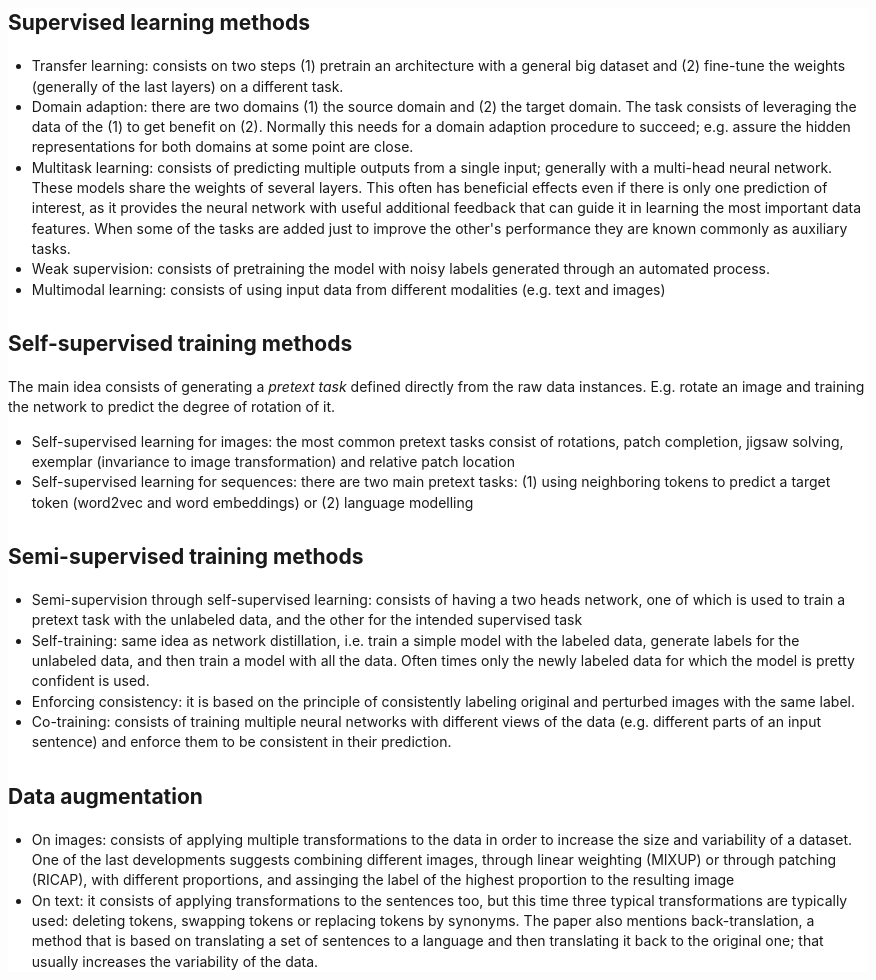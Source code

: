 
## Supervised learning methods
- Transfer learning: consists on two steps (1) pretrain an architecture with a general big dataset and (2) fine-tune the weights (generally of the last layers) on a different task.
- Domain adaption: there are two domains (1) the source domain and (2) the target domain. The task consists of leveraging the data of the (1) to get benefit on (2). Normally this needs for a domain adaption procedure to succeed; e.g. assure the hidden representations for both domains at some point are close.
- Multitask learning: consists of predicting multiple outputs from a single input; generally with a multi-head neural network. These models share the weights of several layers. This often has beneficial effects even if there is only one prediction of interest, as it provides the neural network with useful additional feedback that can guide it in learning the most important data features. When some of the tasks are added just to improve the other's performance they are known commonly as auxiliary tasks.
- Weak supervision: consists of pretraining the model with noisy labels generated through an automated process.
- Multimodal learning: consists of using input data from different modalities (e.g. text and images)

## Self-supervised training methods
The main idea consists of generating a *pretext task* defined directly from the raw data instances. E.g. rotate an image and training the network to predict the degree of rotation of it.
- Self-supervised learning for images: the most common pretext tasks consist of rotations, patch completion, jigsaw solving, exemplar (invariance to image transformation) and relative patch location
- Self-supervised learning for sequences: there are two main pretext tasks: (1) using neighboring tokens to predict a target token (word2vec and word embeddings) or (2) language modelling

## Semi-supervised training methods
- Semi-supervision through self-supervised learning: consists of having a two heads network, one of which is used to train a pretext task with the unlabeled data, and the other for the intended supervised task
- Self-training: same idea as network distillation, i.e. train a simple model with the labeled data, generate labels for the unlabeled data, and then train a model with all the data. Often times only the newly labeled data for which the model is pretty confident is used.
- Enforcing consistency: it is based on the principle of consistently labeling original and perturbed images with the same label.
- Co-training: consists of training multiple neural networks with different views of the data (e.g. different parts of an input sentence) and enforce them to be consistent in their prediction.

## Data augmentation
- On images: consists of applying multiple transformations to the data in order to increase the size and variability of a dataset. One of the last developments suggests combining different images, through linear weighting (MIXUP) or through patching (RICAP), with different proportions, and assinging the label of the highest proportion to the resulting image
- On text: it consists of applying transformations to the sentences too, but this time three typical transformations are typically used: deleting tokens, swapping tokens or replacing tokens by synonyms. The paper also mentions back-translation, a method that is based on translating a set of sentences to a language and then translating it back to the original one; that usually increases the variability of the data.
